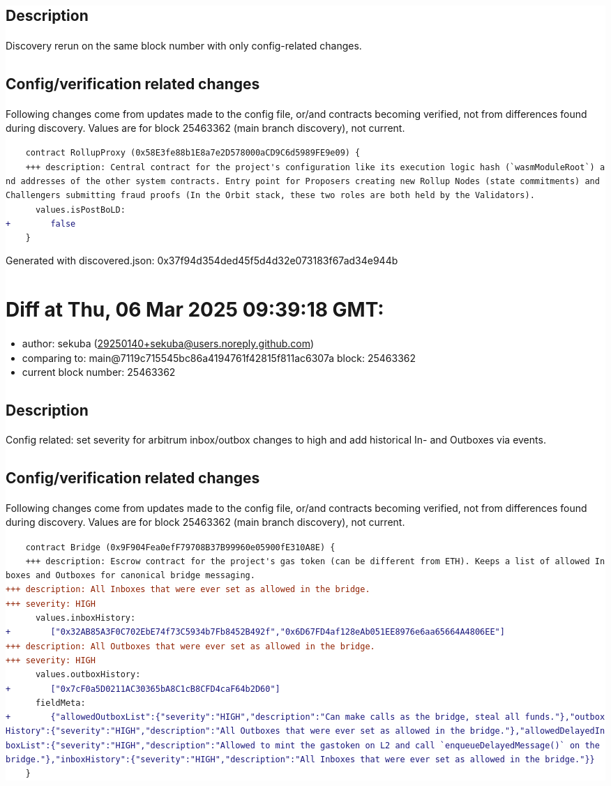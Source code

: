 ## Description

Discovery rerun on the same block number with only config-related changes.

## Config/verification related changes

Following changes come from updates made to the config file,
or/and contracts becoming verified, not from differences found during
discovery. Values are for block 25463362 (main branch discovery), not current.

```diff
    contract RollupProxy (0x58E3fe88b1E8a7e2D578000aCD9C6d5989FE9e09) {
    +++ description: Central contract for the project's configuration like its execution logic hash (`wasmModuleRoot`) and addresses of the other system contracts. Entry point for Proposers creating new Rollup Nodes (state commitments) and Challengers submitting fraud proofs (In the Orbit stack, these two roles are both held by the Validators).
      values.isPostBoLD:
+        false
    }
```

Generated with discovered.json: 0x37f94d354ded45f5d4d32e073183f67ad34e944b

# Diff at Thu, 06 Mar 2025 09:39:18 GMT:

- author: sekuba (<29250140+sekuba@users.noreply.github.com>)
- comparing to: main@7119c715545bc86a4194761f42815f811ac6307a block: 25463362
- current block number: 25463362

## Description

Config related: set severity for arbitrum inbox/outbox changes to high and add historical In- and Outboxes via events.

## Config/verification related changes

Following changes come from updates made to the config file,
or/and contracts becoming verified, not from differences found during
discovery. Values are for block 25463362 (main branch discovery), not current.

```diff
    contract Bridge (0x9F904Fea0efF79708B37B99960e05900fE310A8E) {
    +++ description: Escrow contract for the project's gas token (can be different from ETH). Keeps a list of allowed Inboxes and Outboxes for canonical bridge messaging.
+++ description: All Inboxes that were ever set as allowed in the bridge.
+++ severity: HIGH
      values.inboxHistory:
+        ["0x32AB85A3F0C702EbE74f73C5934b7Fb8452B492f","0x6D67FD4af128eAb051EE8976e6aa65664A4806EE"]
+++ description: All Outboxes that were ever set as allowed in the bridge.
+++ severity: HIGH
      values.outboxHistory:
+        ["0x7cF0a5D0211AC30365bA8C1cB8CFD4caF64b2D60"]
      fieldMeta:
+        {"allowedOutboxList":{"severity":"HIGH","description":"Can make calls as the bridge, steal all funds."},"outboxHistory":{"severity":"HIGH","description":"All Outboxes that were ever set as allowed in the bridge."},"allowedDelayedInboxList":{"severity":"HIGH","description":"Allowed to mint the gastoken on L2 and call `enqueueDelayedMessage()` on the bridge."},"inboxHistory":{"severity":"HIGH","description":"All Inboxes that were ever set as allowed in the bridge."}}
    }
```

